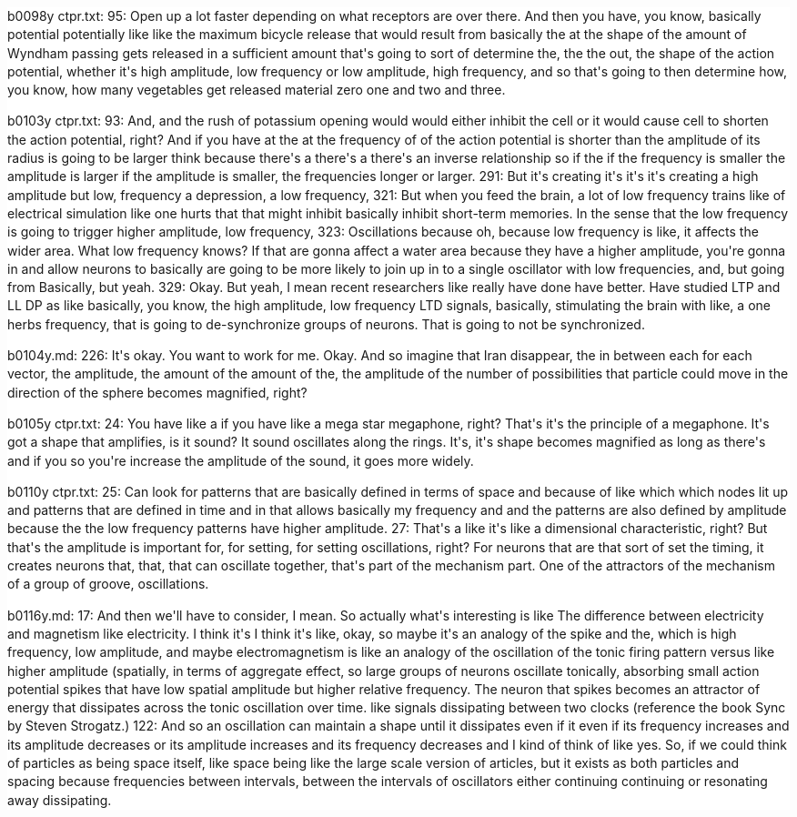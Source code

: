 b0098y ctpr.txt:
  95: Open up a lot faster depending on what receptors are over there. And then you have, you know, basically potential potentially like like the maximum bicycle release that would result from basically the at the shape of the amount of Wyndham passing gets released in a sufficient amount that's going to sort of determine the, the the out, the shape of the action potential, whether it's high amplitude, low frequency or low amplitude, high frequency, and so that's going to then determine how, you know, how many vegetables get released material zero one and two and three.

b0103y ctpr.txt:
   93: And, and the rush of potassium opening would would either inhibit the cell or it would cause cell to shorten the action potential, right? And if you have at the at the frequency of of the action potential is shorter than the amplitude of its radius is going to be larger think because there's a there's a there's an inverse relationship so if the if the frequency is smaller the amplitude is larger if the amplitude is smaller, the frequencies longer or larger.
  291: But it's creating it's it's it's creating a high amplitude but low, frequency a depression, a low frequency,
  321: But when you feed the brain, a lot of low frequency trains like of electrical simulation like one hurts that that might inhibit basically inhibit short-term memories. In the sense that the low frequency is going to trigger higher amplitude, low frequency,
  323: Oscillations because oh, because low frequency is like, it affects the wider area. What low frequency knows? If that are gonna affect a water area because they have a higher amplitude, you're gonna in and allow neurons to basically are going to be more likely to join up in to a single oscillator with low frequencies, and, but going from Basically, but yeah.
  329: Okay. But yeah, I mean recent researchers like really have done have better. Have studied LTP and LL DP as like basically, you know, the high amplitude, low frequency LTD signals, basically, stimulating the brain with like, a one herbs frequency, that is going to de-synchronize groups of neurons. That is going to not be synchronized.

b0104y.md:
  226: It's okay. You want to work for me. Okay. And so imagine that Iran disappear, the in between each for each vector, the amplitude, the amount of the amount of the, the amplitude of the number of possibilities that particle could move in the direction of the sphere becomes magnified, right?

b0105y ctpr.txt:
  24: You have like a if you have like a mega star megaphone, right? That's it's the principle of a megaphone. It's got a shape that amplifies, is it sound? It sound oscillates along the rings. It's, it's shape becomes magnified as long as there's and if you so you're increase the amplitude of the sound, it goes more widely.

b0110y ctpr.txt:
  25: Can look for patterns that are basically defined in terms of space and because of like which which nodes lit up and patterns that are defined in time and in that allows basically my frequency and and the patterns are also defined by amplitude because the the low frequency patterns have higher amplitude.
  27: That's a like it's like a dimensional characteristic, right? But that's the amplitude is important for, for setting, for setting oscillations, right? For neurons that are that sort of set the timing, it creates neurons that, that, that can oscillate together, that's part of the mechanism part. One of the attractors of the mechanism of a group of groove, oscillations.

b0116y.md:
   17: And then we'll have to consider, I mean. So actually what's interesting is like The difference between electricity and magnetism like electricity. I think it's I think it's like, okay, so maybe it's an analogy of the spike and the, which is high frequency, low amplitude, and maybe electromagnetism is like an analogy of the oscillation of the tonic firing pattern versus like higher amplitude (spatially, in terms of aggregate effect, so large groups of neurons oscillate tonically, absorbing small action potential spikes that have low spatial amplitude but higher relative frequency. The neuron that spikes becomes an attractor of energy that dissipates across the tonic oscillation over time. like signals dissipating between two clocks (reference the book Sync by Steven Strogatz.)
  122: And so an oscillation can maintain a shape until it dissipates even if it even if its frequency increases and its amplitude decreases or its amplitude increases and its frequency decreases and I kind of think of like yes. So, if we could think of particles as being space itself, like space being like the large scale version of articles, but it exists as both particles and spacing because frequencies between intervals, between the intervals of oscillators either continuing continuing or resonating away dissipating.
